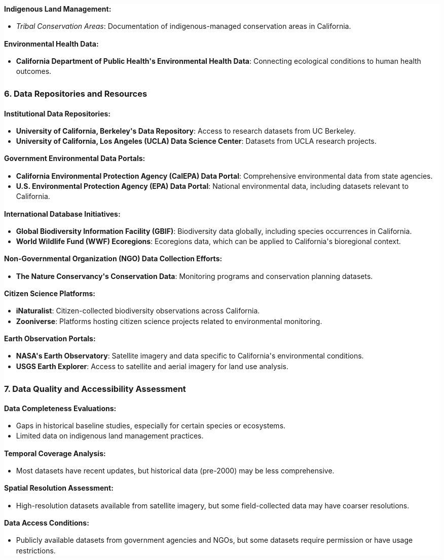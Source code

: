 **Indigenous Land Management:**
- *Tribal Conservation Areas*: Documentation of indigenous-managed conservation areas in California.

**Environmental Health Data:**
- **California Department of Public Health's Environmental Health Data**: Connecting ecological conditions to human health outcomes.

### 6. Data Repositories and Resources

**Institutional Data Repositories:**
- **University of California, Berkeley's Data Repository**: Access to research datasets from UC Berkeley.
- **University of California, Los Angeles (UCLA) Data Science Center**: Datasets from UCLA research projects.

**Government Environmental Data Portals:**
- **California Environmental Protection Agency (CalEPA) Data Portal**: Comprehensive environmental data from state agencies.
- **U.S. Environmental Protection Agency (EPA) Data Portal**: National environmental data, including datasets relevant to California.

**International Database Initiatives:**
- **Global Biodiversity Information Facility (GBIF)**: Biodiversity data globally, including species occurrences in California.
- **World Wildlife Fund (WWF) Ecoregions**: Ecoregions data, which can be applied to California's bioregional context.

**Non-Governmental Organization (NGO) Data Collection Efforts:**
- **The Nature Conservancy's Conservation Data**: Monitoring programs and conservation planning datasets.

**Citizen Science Platforms:**
- **iNaturalist**: Citizen-collected biodiversity observations across California.
- **Zooniverse**: Platforms hosting citizen science projects related to environmental monitoring.

**Earth Observation Portals:**
- **NASA's Earth Observatory**: Satellite imagery and data specific to California's environmental conditions.
- **USGS Earth Explorer**: Access to satellite and aerial imagery for land use analysis.

### 7. Data Quality and Accessibility Assessment

**Data Completeness Evaluations:**
- Gaps in historical baseline studies, especially for certain species or ecosystems.
- Limited data on indigenous land management practices.

**Temporal Coverage Analysis:**
- Most datasets have recent updates, but historical data (pre-2000) may be less comprehensive.

**Spatial Resolution Assessment:**
- High-resolution datasets available from satellite imagery, but some field-collected data may have coarser resolutions.

**Data Access Conditions:**
- Publicly available datasets from government agencies and NGOs, but some datasets require permission or have usage restrictions.
